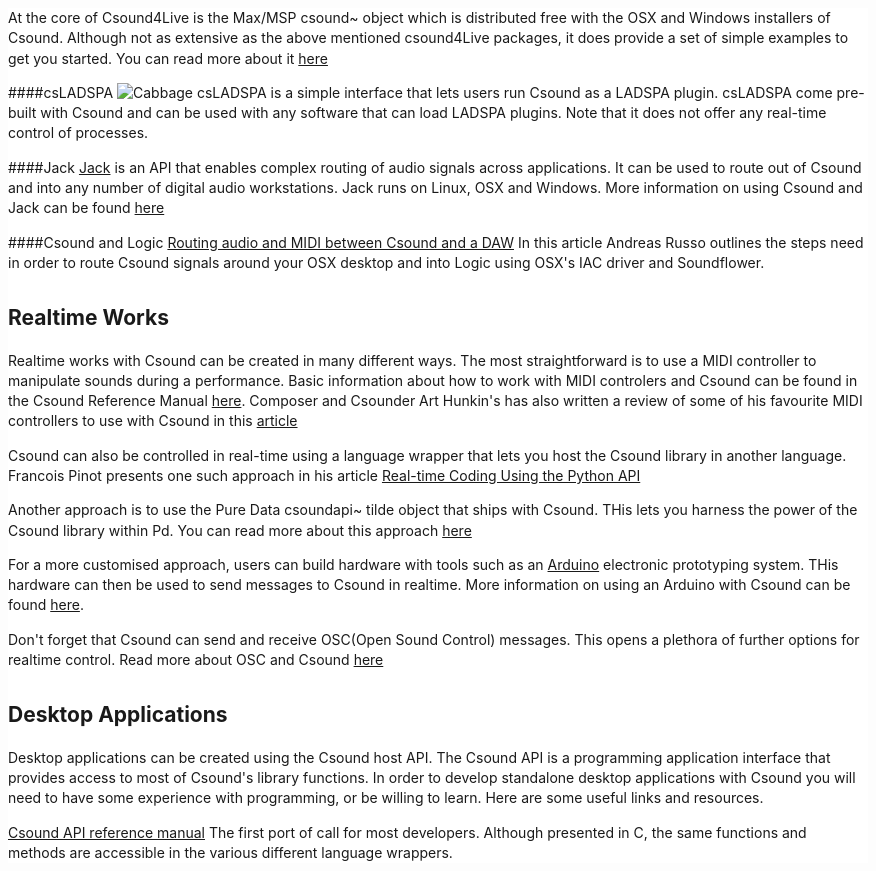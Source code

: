 At the core of Csound4Live is the Max/MSP csound~ object which is distributed free with the OSX and Windows installers of Csound. Although not as extensive as the above mentioned csound4Live packages, it does provide a set of simple examples to get you started. You can read more about it [here](http://floss.booktype.pro/csound/b-csound-in-maxmsp/)  

####csLADSPA
<img src="/images/csLADSPA.jpg" alt="Cabbage" style="width: 400px;"/>
csLADSPA is a simple interface that lets users run Csound as a LADSPA plugin. csLADSPA come pre-built with Csound and can be used with any software that can load LADSPA plugins. Note that it does not offer any real-time control of processes.  

####Jack
[Jack](http://www.jackaudio.org/) is an API that enables complex routing of audio signals across applications. It can be used to route out of Csound and into any number of digital audio workstations. Jack runs on Linux, OSX and Windows. More information on using Csound and Jack can be found [here](http://csound.github.io/docs/manual/JackoOpcodes.html) 

####Csound and Logic
[Routing audio and MIDI between Csound and a DAW](http://www.csoundjournal.com/issue16/audiorouting.html) In this article Andreas Russo outlines the steps need in order to route Csound signals around your OSX desktop and into Logic using OSX's IAC driver and Soundflower.

<h2 id="realtime_works">Realtime Works</h2>

Realtime works with Csound can be created in many different ways. The most straightforward is to use a MIDI controller to manipulate sounds during a performance. Basic information about how to work with MIDI controlers and Csound can be found in the Csound Reference Manual [here](http://csound.github.io/docs/manual/MidiTop.html). Composer and Csounder Art Hunkin's has also written a review of some of his favourite MIDI controllers to use with Csound in this [article](http://www.csounds.com/journal/issue10/MIDI_Controller.html)

Csound can also be controlled in real-time using a language wrapper that lets you host the Csound library in another language. Francois Pinot presents one such approach in his article [Real-time Coding Using the Python API](http://www.csounds.com/journal/issue14/realtimeCsoundPython.html)

Another approach is to use the Pure Data csoundapi~ tilde object that ships with Csound. THis lets you harness the power of the Csound library within Pd. You can read more about this approach [here](http://floss.booktype.pro/csound/a-csound-in-pd/) 

For a more customised approach, users can build hardware with tools such as an [Arduino](https://www.arduino.cc/) electronic prototyping system. THis hardware can then be used to send messages to Csound in realtime. More information on using an Arduino with Csound can be found [here](http://floss.booktype.pro/csound/b-csound-and-arduino/). 

Don't forget that Csound can send and receive OSC(Open Sound Control) messages. This opens a plethora of further options for realtime control. Read more about OSC and Csound [here](http://floss.booktype.pro/csound/a-open-sound-control/)

<h2 id="desktop_apps">Desktop Applications</h2>

Desktop applications can be created using the Csound host API. The Csound API is a programming application interface that provides access to most of Csound's library functions. In order to develop standalone desktop applications with Csound you will need to have some experience with programming, or be willing to learn. Here are some useful links and resources. 

[Csound API reference manual](https://csound.github.io/docs/api/index.html) The first port of call for most developers. Although presented in C, the same functions and methods are accessible in the 
various different language wrappers.  
